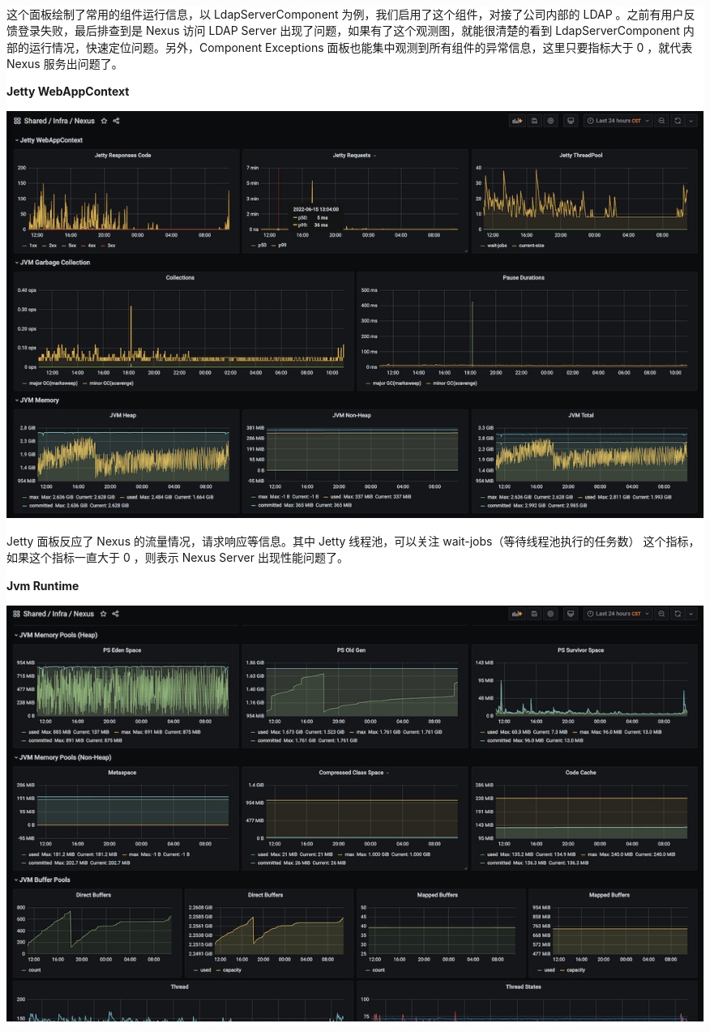 这个面板绘制了常用的组件运行信息，以 LdapServerComponent 为例，我们启用了这个组件，对接了公司内部的 LDAP 。之前有用户反馈登录失败，最后排查到是 Nexus 访问 LDAP Server 出现了问题，如果有了这个观测图，就能很清楚的看到 LdapServerComponent 内部的运行情况，快速定位问题。另外，Component Exceptions 面板也能集中观测到所有组件的异常信息，这里只要指标大于 0 ，就代表 Nexus 服务出问题了。

**Jetty WebAppContext**

![img](assets/部署prometheus+grafana+alertmanager+钉钉监控中心/1669278649968-b67a0b5c-f213-4c30-a67f-1553b6257792.png)

Jetty 面板反应了 Nexus 的流量情况，请求响应等信息。其中 Jetty 线程池，可以关注 wait-jobs（等待线程池执行的任务数） 这个指标，如果这个指标一直大于 0 ，则表示 Nexus Server 出现性能问题了。

**Jvm Runtime**

![img](assets/部署prometheus+grafana+alertmanager+钉钉监控中心/1669278650600-ba65c9e5-e03a-4842-a22c-8cefdb844ee7.png)
